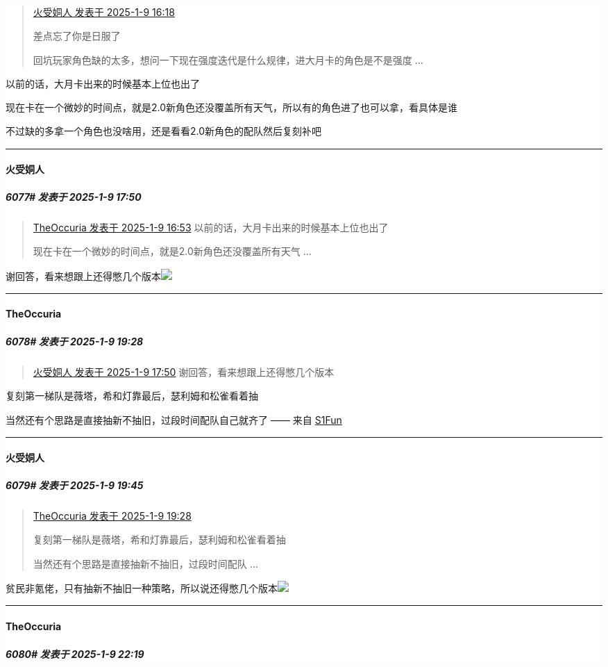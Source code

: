 <blockquote><a href="httphttps://bbs.saraba1st.com/2b/forum.php?mod=redirect&amp;goto=findpost&amp;pid=67138020&amp;ptid=1334731" target="_blank">火受姛人 发表于 2025-1-9 16:18</a>

差点忘了你是日服了

回坑玩家角色缺的太多，想问一下现在强度迭代是什么规律，进大月卡的角色是不是强度 ...</blockquote>
以前的话，大月卡出来的时候基本上位也出了

现在卡在一个微妙的时间点，就是2.0新角色还没覆盖所有天气，所以有的角色进了也可以拿，看具体是谁

不过缺的多拿一个角色也没啥用，还是看看2.0新角色的配队然后复刻补吧

*****

####  火受姛人  
##### 6077#       发表于 2025-1-9 17:50

<blockquote><a href="httphttps://bbs.saraba1st.com/2b/forum.php?mod=redirect&amp;goto=findpost&amp;pid=67138350&amp;ptid=1334731" target="_blank">TheOccuria 发表于 2025-1-9 16:53</a>
以前的话，大月卡出来的时候基本上位也出了

现在卡在一个微妙的时间点，就是2.0新角色还没覆盖所有天气 ...</blockquote>
谢回答，看来想跟上还得憋几个版本<img src="https://static.saraba1st.com/image/smiley/face2017/188.png" referrerpolicy="no-referrer">

*****

####  TheOccuria  
##### 6078#       发表于 2025-1-9 19:28

<blockquote><a href="httphttps://bbs.saraba1st.com/2b/forum.php?mod=redirect&amp;goto=findpost&amp;pid=67138889&amp;ptid=1334731" target="_blank">火受姛人 发表于 2025-1-9 17:50</a>
谢回答，看来想跟上还得憋几个版本</blockquote>
复刻第一梯队是薇塔，希和灯靠最后，瑟利姆和松雀看着抽

当然还有个思路是直接抽新不抽旧，过段时间配队自己就齐了
—— 来自 [S1Fun](https://s1fun.koalcat.com)

*****

####  火受姛人  
##### 6079#       发表于 2025-1-9 19:45

<blockquote><a href="httphttps://bbs.saraba1st.com/2b/forum.php?mod=redirect&amp;goto=findpost&amp;pid=67139606&amp;ptid=1334731" target="_blank">TheOccuria 发表于 2025-1-9 19:28</a>

复刻第一梯队是薇塔，希和灯靠最后，瑟利姆和松雀看着抽

当然还有个思路是直接抽新不抽旧，过段时间配队 ...</blockquote>
贫民非氪佬，只有抽新不抽旧一种策略，所以说还得憋几个版本<img src="https://static.saraba1st.com/image/smiley/face2017/076.png" referrerpolicy="no-referrer">

*****

####  TheOccuria  
##### 6080#       发表于 2025-1-9 22:19
